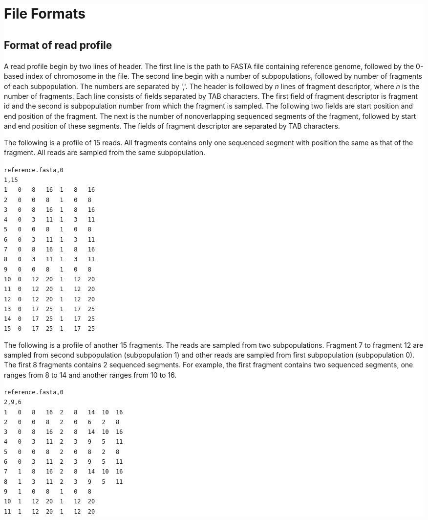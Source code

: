 File Formats
============

Format of read profile
----------------------

A read profile begin by two lines of header.
The first line is the path to FASTA file containing reference genome, followed by the 0-based index of chromosome in the file.
The second line begin with a number of subpopulations, followed by number of fragments of each subpopulation.
The numbers are separated by ','.
The header is followed by $n$ lines of fragment descriptor, where $n$ is the number of fragments.
Each line consists of fields separated by TAB characters.
The first field of fragment descriptor is fragment id and the second is subpopulation number from which the fragment is sampled.
The following two fields are start position and end position of the fragment.
The next is the number of nonoverlapping sequenced segments of the fragment, followed by start and end position of these segments.
The fields of fragment descriptor are separated by TAB characters.

The following is a profile of 15 reads.
All fragments contains only one sequenced segment with position the same as that of the fragment.
All reads are sampled from the same subpopulation.

```
reference.fasta,0
1,15
1	0	8	16	1	8	16
2	0	0	8	1	0	8
3	0	8	16	1	8	16
4	0	3	11	1	3	11
5	0	0	8	1	0	8
6	0	3	11	1	3	11
7	0	8	16	1	8	16
8	0	3	11	1	3	11
9	0	0	8	1	0	8
10	0	12	20	1	12	20
11	0	12	20	1	12	20
12	0	12	20	1	12	20
13	0	17	25	1	17	25
14	0	17	25	1	17	25
15	0	17	25	1	17	25
```

The following is a profile of another 15 fragments.
The reads are sampled from two subpopulations.
Fragment 7 to fragment 12 are sampled from second subpopulation (subpopulation 1) and other reads are sampled from first subpopulation (subpopulation 0).
The first 8 fragments contains 2 sequenced segments.
For example, the first fragment contains two sequenced segments, one ranges from 8 to 14 and another ranges from 10 to 16.

```
reference.fasta,0
2,9,6
1	0	8	16	2	8	14	10	16
2	0	0	8	2	0	6	2	8
3	0	8	16	2	8	14	10	16
4	0	3	11	2	3	9	5	11	
5	0	0	8	2	0	8	2	8
6	0	3	11	2	3	9	5	11
7	1	8	16	2	8	14	10	16
8	1	3	11	2	3	9	5	11
9	1	0	8	1	0	8
10	1	12	20	1	12	20
11	1	12	20	1	12	20
```